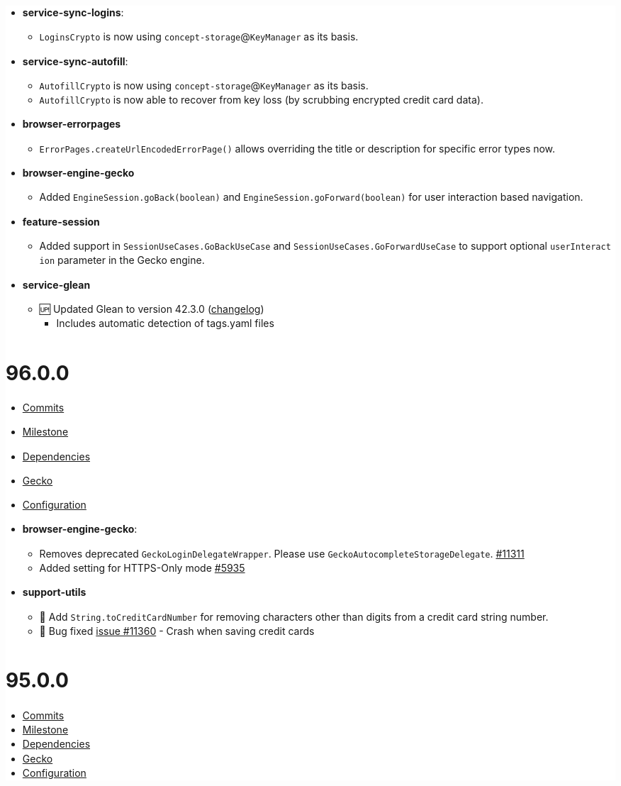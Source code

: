 * **service-sync-logins**:
  * `LoginsCrypto` is now using `concept-storage`@`KeyManager` as its basis.

* **service-sync-autofill**:
  * `AutofillCrypto` is now using `concept-storage`@`KeyManager` as its basis.
  * `AutofillCrypto` is now able to recover from key loss (by scrubbing encrypted credit card data).

* **browser-errorpages**
  * `ErrorPages.createUrlEncodedErrorPage()` allows overriding the title or description for specific error types now.

* **browser-engine-gecko**
  * Added `EngineSession.goBack(boolean)` and `EngineSession.goForward(boolean)` for user interaction based navigation.

* **feature-session**
  * Added support in `SessionUseCases.GoBackUseCase` and `SessionUseCases.GoForwardUseCase` to support optional `userInteraction` parameter in the Gecko engine.

* **service-glean**
  * 🆙 Updated Glean to version 42.3.0 ([changelog](https://github.com/mozilla/glean/releases/tag/v42.3.0))
    * Includes automatic detection of tags.yaml files

# 96.0.0
* [Commits](https://github.com/mozilla-mobile/android-components/compare/v95.0.0...v96.0.0)
* [Milestone](https://github.com/mozilla-mobile/android-components/milestone/143?closed=1)
* [Dependencies](https://github.com/mozilla-mobile/android-components/blob/v96.0.0/buildSrc/src/main/java/Dependencies.kt)
* [Gecko](https://github.com/mozilla-mobile/android-components/blob/v96.0.0/buildSrc/src/main/java/Gecko.kt)
* [Configuration](https://github.com/mozilla-mobile/android-components/blob/v96.0.0/.config.yml)

* **browser-engine-gecko**:
  * Removes deprecated `GeckoLoginDelegateWrapper`. Please use `GeckoAutocompleteStorageDelegate`. [#11311](https://github.com/mozilla-mobile/android-components/issues/11311)
  * Added setting for HTTPS-Only mode [#5935](https://github.com/mozilla-mobile/focus-android/issues/5935)

* **support-utils**
  * 🌟️ Add `String.toCreditCardNumber` for removing characters other than digits from a credit card string number.
  * 🚒 Bug fixed [issue #11360](https://github.com/mozilla-mobile/android-components/issues/11360) - Crash when saving credit cards

# 95.0.0
* [Commits](https://github.com/mozilla-mobile/android-components/compare/v94.0.0...v95.0.0)
* [Milestone](https://github.com/mozilla-mobile/android-components/milestone/142?closed=1)
* [Dependencies](https://github.com/mozilla-mobile/android-components/blob/v95.0.0/buildSrc/src/main/java/Dependencies.kt)
* [Gecko](https://github.com/mozilla-mobile/android-components/blob/v95.0.0/buildSrc/src/main/java/Gecko.kt)
* [Configuration](https://github.com/mozilla-mobile/android-components/blob/v95.0.0/.config.yml)
